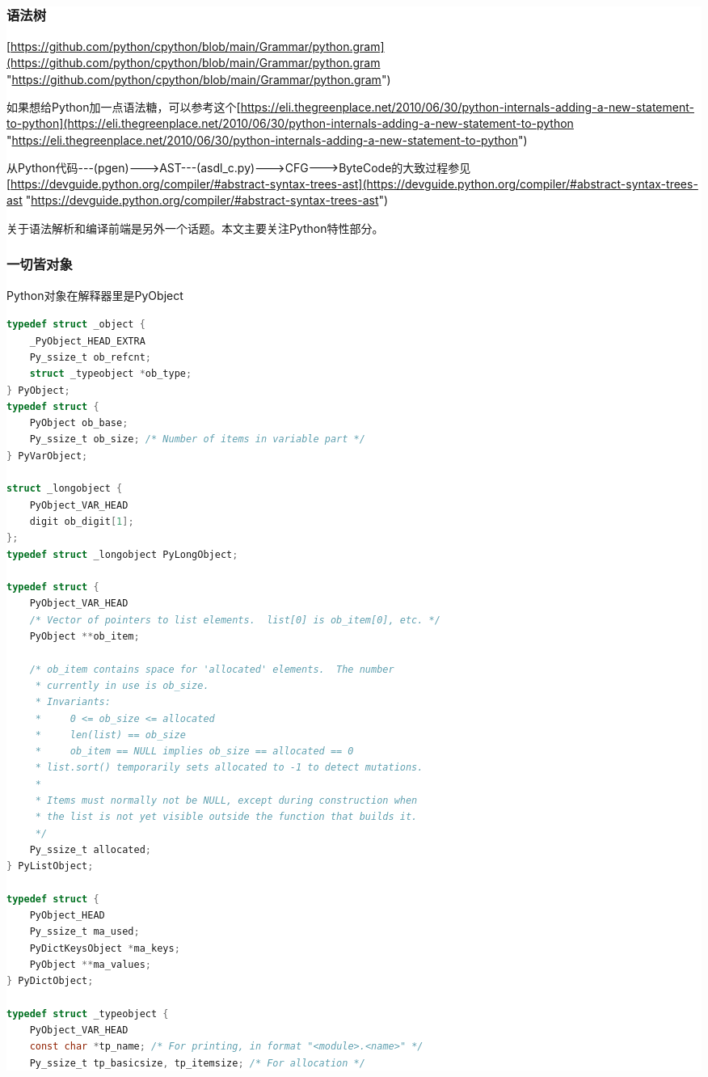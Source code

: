 ### 语法树
[https://github.com/python/cpython/blob/main/Grammar/python.gram](https://github.com/python/cpython/blob/main/Grammar/python.gram "https://github.com/python/cpython/blob/main/Grammar/python.gram")

如果想给Python加一点语法糖，可以参考这个[https://eli.thegreenplace.net/2010/06/30/python-internals-adding-a-new-statement-to-python](https://eli.thegreenplace.net/2010/06/30/python-internals-adding-a-new-statement-to-python "https://eli.thegreenplace.net/2010/06/30/python-internals-adding-a-new-statement-to-python")

从Python代码---(pgen)--->AST---(asdl_c.py)--->CFG--->ByteCode的大致过程参见
[https://devguide.python.org/compiler/#abstract-syntax-trees-ast](https://devguide.python.org/compiler/#abstract-syntax-trees-ast "https://devguide.python.org/compiler/#abstract-syntax-trees-ast")

关于语法解析和编译前端是另外一个话题。本文主要关注Python特性部分。

### 一切皆对象
Python对象在解释器里是PyObject
```c
typedef struct _object {
    _PyObject_HEAD_EXTRA
    Py_ssize_t ob_refcnt;
    struct _typeobject *ob_type;
} PyObject;
typedef struct {
    PyObject ob_base;
    Py_ssize_t ob_size; /* Number of items in variable part */
} PyVarObject;

struct _longobject {
    PyObject_VAR_HEAD
    digit ob_digit[1];
};
typedef struct _longobject PyLongObject;

typedef struct {
    PyObject_VAR_HEAD
    /* Vector of pointers to list elements.  list[0] is ob_item[0], etc. */
    PyObject **ob_item;

    /* ob_item contains space for 'allocated' elements.  The number
     * currently in use is ob_size.
     * Invariants:
     *     0 <= ob_size <= allocated
     *     len(list) == ob_size
     *     ob_item == NULL implies ob_size == allocated == 0
     * list.sort() temporarily sets allocated to -1 to detect mutations.
     *
     * Items must normally not be NULL, except during construction when
     * the list is not yet visible outside the function that builds it.
     */
    Py_ssize_t allocated;
} PyListObject;

typedef struct {
    PyObject_HEAD
    Py_ssize_t ma_used;
    PyDictKeysObject *ma_keys;
    PyObject **ma_values;
} PyDictObject;

typedef struct _typeobject {
    PyObject_VAR_HEAD
    const char *tp_name; /* For printing, in format "<module>.<name>" */
    Py_ssize_t tp_basicsize, tp_itemsize; /* For allocation */
```